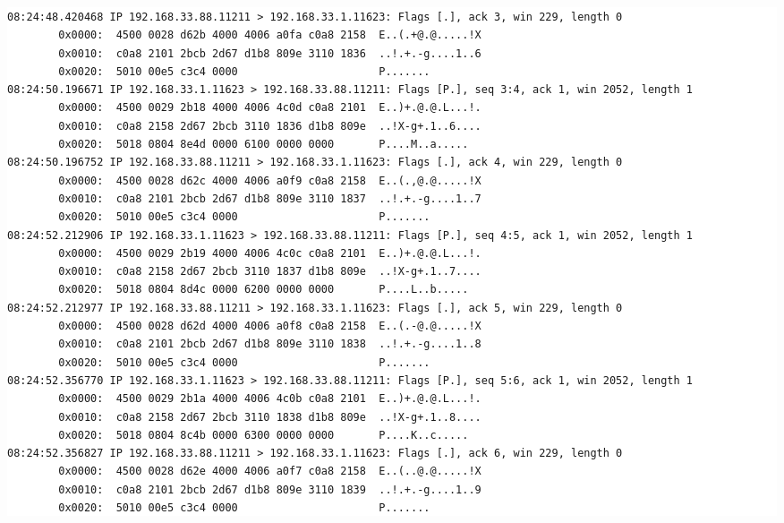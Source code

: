```
08:24:48.420468 IP 192.168.33.88.11211 > 192.168.33.1.11623: Flags [.], ack 3, win 229, length 0
        0x0000:  4500 0028 d62b 4000 4006 a0fa c0a8 2158  E..(.+@.@.....!X
        0x0010:  c0a8 2101 2bcb 2d67 d1b8 809e 3110 1836  ..!.+.-g....1..6
        0x0020:  5010 00e5 c3c4 0000                      P.......
08:24:50.196671 IP 192.168.33.1.11623 > 192.168.33.88.11211: Flags [P.], seq 3:4, ack 1, win 2052, length 1
        0x0000:  4500 0029 2b18 4000 4006 4c0d c0a8 2101  E..)+.@.@.L...!.
        0x0010:  c0a8 2158 2d67 2bcb 3110 1836 d1b8 809e  ..!X-g+.1..6....
        0x0020:  5018 0804 8e4d 0000 6100 0000 0000       P....M..a.....
08:24:50.196752 IP 192.168.33.88.11211 > 192.168.33.1.11623: Flags [.], ack 4, win 229, length 0
        0x0000:  4500 0028 d62c 4000 4006 a0f9 c0a8 2158  E..(.,@.@.....!X
        0x0010:  c0a8 2101 2bcb 2d67 d1b8 809e 3110 1837  ..!.+.-g....1..7
        0x0020:  5010 00e5 c3c4 0000                      P.......
08:24:52.212906 IP 192.168.33.1.11623 > 192.168.33.88.11211: Flags [P.], seq 4:5, ack 1, win 2052, length 1
        0x0000:  4500 0029 2b19 4000 4006 4c0c c0a8 2101  E..)+.@.@.L...!.
        0x0010:  c0a8 2158 2d67 2bcb 3110 1837 d1b8 809e  ..!X-g+.1..7....
        0x0020:  5018 0804 8d4c 0000 6200 0000 0000       P....L..b.....
08:24:52.212977 IP 192.168.33.88.11211 > 192.168.33.1.11623: Flags [.], ack 5, win 229, length 0
        0x0000:  4500 0028 d62d 4000 4006 a0f8 c0a8 2158  E..(.-@.@.....!X
        0x0010:  c0a8 2101 2bcb 2d67 d1b8 809e 3110 1838  ..!.+.-g....1..8
        0x0020:  5010 00e5 c3c4 0000                      P.......
08:24:52.356770 IP 192.168.33.1.11623 > 192.168.33.88.11211: Flags [P.], seq 5:6, ack 1, win 2052, length 1
        0x0000:  4500 0029 2b1a 4000 4006 4c0b c0a8 2101  E..)+.@.@.L...!.
        0x0010:  c0a8 2158 2d67 2bcb 3110 1838 d1b8 809e  ..!X-g+.1..8....
        0x0020:  5018 0804 8c4b 0000 6300 0000 0000       P....K..c.....
08:24:52.356827 IP 192.168.33.88.11211 > 192.168.33.1.11623: Flags [.], ack 6, win 229, length 0
        0x0000:  4500 0028 d62e 4000 4006 a0f7 c0a8 2158  E..(..@.@.....!X
        0x0010:  c0a8 2101 2bcb 2d67 d1b8 809e 3110 1839  ..!.+.-g....1..9
        0x0020:  5010 00e5 c3c4 0000                      P.......
```

